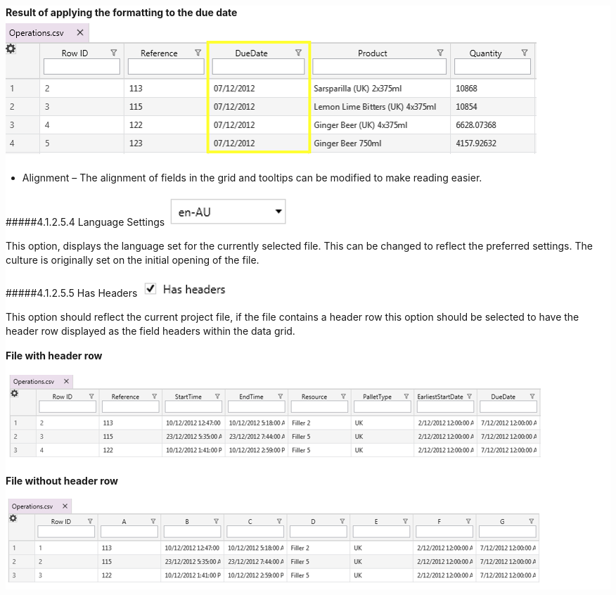 **Result of applying the formatting to the due date**
![](images/TooltipsFormat3.png) 

- Alignment – The alignment of fields in the grid and tooltips can be modified to make reading easier.

#####4.1.2.5.4	Language Settings
![](images/LanguageSettings.png)
 
This option, displays the language set for the currently selected file. This can be changed to reflect the preferred settings.
The culture is originally set on the initial opening of the file.

#####4.1.2.5.5	Has Headers
![](images/HasHeaders.png)
 
This option should reflect the current project file, if the file contains a header row this option should be selected to have the header row displayed as the field headers within the data grid.

**File with header row**

![](images/HasHeadersTrue.png)

**File without header row**

![](images/HasHeadersFalse.png)
